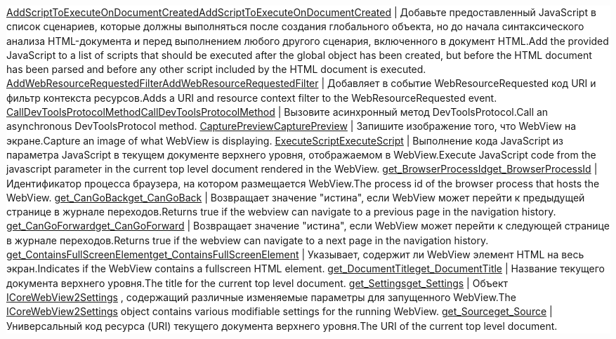[<span data-ttu-id="4d2ff-143">AddScriptToExecuteOnDocumentCreated</span><span class="sxs-lookup"><span data-stu-id="4d2ff-143">AddScriptToExecuteOnDocumentCreated</span></span>](#addscripttoexecuteondocumentcreated) | <span data-ttu-id="4d2ff-144">Добавьте предоставленный JavaScript в список сценариев, которые должны выполняться после создания глобального объекта, но до начала синтаксического анализа HTML-документа и перед выполнением любого другого сценария, включенного в документ HTML.</span><span class="sxs-lookup"><span data-stu-id="4d2ff-144">Add the provided JavaScript to a list of scripts that should be executed after the global object has been created, but before the HTML document has been parsed and before any other script included by the HTML document is executed.</span></span>
[<span data-ttu-id="4d2ff-145">AddWebResourceRequestedFilter</span><span class="sxs-lookup"><span data-stu-id="4d2ff-145">AddWebResourceRequestedFilter</span></span>](#addwebresourcerequestedfilter) | <span data-ttu-id="4d2ff-146">Добавляет в событие WebResourceRequested код URI и фильтр контекста ресурсов.</span><span class="sxs-lookup"><span data-stu-id="4d2ff-146">Adds a URI and resource context filter to the WebResourceRequested event.</span></span>
[<span data-ttu-id="4d2ff-147">CallDevToolsProtocolMethod</span><span class="sxs-lookup"><span data-stu-id="4d2ff-147">CallDevToolsProtocolMethod</span></span>](#calldevtoolsprotocolmethod) | <span data-ttu-id="4d2ff-148">Вызовите асинхронный метод DevToolsProtocol.</span><span class="sxs-lookup"><span data-stu-id="4d2ff-148">Call an asynchronous DevToolsProtocol method.</span></span>
[<span data-ttu-id="4d2ff-149">CapturePreview</span><span class="sxs-lookup"><span data-stu-id="4d2ff-149">CapturePreview</span></span>](#capturepreview) | <span data-ttu-id="4d2ff-150">Запишите изображение того, что WebView на экране.</span><span class="sxs-lookup"><span data-stu-id="4d2ff-150">Capture an image of what WebView is displaying.</span></span>
[<span data-ttu-id="4d2ff-151">ExecuteScript</span><span class="sxs-lookup"><span data-stu-id="4d2ff-151">ExecuteScript</span></span>](#executescript) | <span data-ttu-id="4d2ff-152">Выполнение кода JavaScript из параметра JavaScript в текущем документе верхнего уровня, отображаемом в WebView.</span><span class="sxs-lookup"><span data-stu-id="4d2ff-152">Execute JavaScript code from the javascript parameter in the current top level document rendered in the WebView.</span></span>
[<span data-ttu-id="4d2ff-153">get_BrowserProcessId</span><span class="sxs-lookup"><span data-stu-id="4d2ff-153">get_BrowserProcessId</span></span>](#get_browserprocessid) | <span data-ttu-id="4d2ff-154">Идентификатор процесса браузера, на котором размещается WebView.</span><span class="sxs-lookup"><span data-stu-id="4d2ff-154">The process id of the browser process that hosts the WebView.</span></span>
[<span data-ttu-id="4d2ff-155">get_CanGoBack</span><span class="sxs-lookup"><span data-stu-id="4d2ff-155">get_CanGoBack</span></span>](#get_cangoback) | <span data-ttu-id="4d2ff-156">Возвращает значение "истина", если WebView может перейти к предыдущей странице в журнале переходов.</span><span class="sxs-lookup"><span data-stu-id="4d2ff-156">Returns true if the webview can navigate to a previous page in the navigation history.</span></span>
[<span data-ttu-id="4d2ff-157">get_CanGoForward</span><span class="sxs-lookup"><span data-stu-id="4d2ff-157">get_CanGoForward</span></span>](#get_cangoforward) | <span data-ttu-id="4d2ff-158">Возвращает значение "истина", если WebView может перейти к следующей странице в журнале переходов.</span><span class="sxs-lookup"><span data-stu-id="4d2ff-158">Returns true if the webview can navigate to a next page in the navigation history.</span></span>
[<span data-ttu-id="4d2ff-159">get_ContainsFullScreenElement</span><span class="sxs-lookup"><span data-stu-id="4d2ff-159">get_ContainsFullScreenElement</span></span>](#get_containsfullscreenelement) | <span data-ttu-id="4d2ff-160">Указывает, содержит ли WebView элемент HTML на весь экран.</span><span class="sxs-lookup"><span data-stu-id="4d2ff-160">Indicates if the WebView contains a fullscreen HTML element.</span></span>
[<span data-ttu-id="4d2ff-161">get_DocumentTitle</span><span class="sxs-lookup"><span data-stu-id="4d2ff-161">get_DocumentTitle</span></span>](#get_documenttitle) | <span data-ttu-id="4d2ff-162">Название текущего документа верхнего уровня.</span><span class="sxs-lookup"><span data-stu-id="4d2ff-162">The title for the current top level document.</span></span>
[<span data-ttu-id="4d2ff-163">get_Settings</span><span class="sxs-lookup"><span data-stu-id="4d2ff-163">get_Settings</span></span>](#get_settings) | <span data-ttu-id="4d2ff-164">Объект [ICoreWebView2Settings](icorewebview2settings.md) , содержащий различные изменяемые параметры для запущенного WebView.</span><span class="sxs-lookup"><span data-stu-id="4d2ff-164">The [ICoreWebView2Settings](icorewebview2settings.md) object contains various modifiable settings for the running WebView.</span></span>
[<span data-ttu-id="4d2ff-165">get_Source</span><span class="sxs-lookup"><span data-stu-id="4d2ff-165">get_Source</span></span>](#get_source) | <span data-ttu-id="4d2ff-166">Универсальный код ресурса (URI) текущего документа верхнего уровня.</span><span class="sxs-lookup"><span data-stu-id="4d2ff-166">The URI of the current top level document.</span></span>